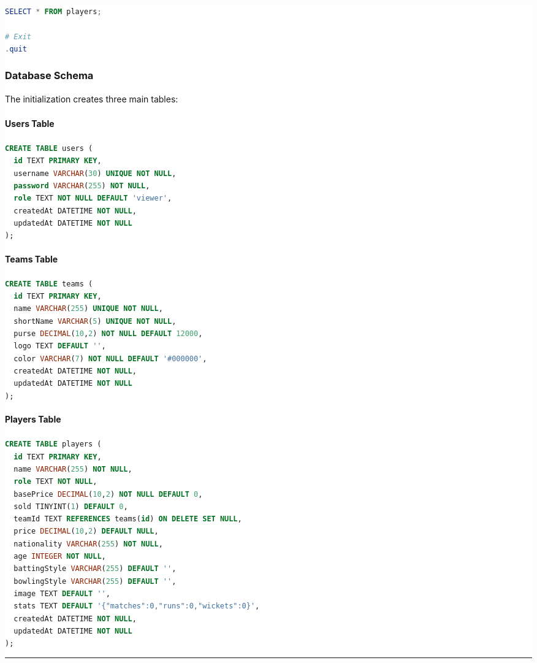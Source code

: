 ```powershell
SELECT * FROM players;

# Exit
.quit
```

### Database Schema

The initialization creates three main tables:

#### **Users Table**
```sql
CREATE TABLE users (
  id TEXT PRIMARY KEY,
  username VARCHAR(30) UNIQUE NOT NULL,
  password VARCHAR(255) NOT NULL,
  role TEXT NOT NULL DEFAULT 'viewer',
  createdAt DATETIME NOT NULL,
  updatedAt DATETIME NOT NULL
);
```

#### **Teams Table**
```sql
CREATE TABLE teams (
  id TEXT PRIMARY KEY,
  name VARCHAR(255) UNIQUE NOT NULL,
  shortName VARCHAR(5) UNIQUE NOT NULL,
  purse DECIMAL(10,2) NOT NULL DEFAULT 12000,
  logo TEXT DEFAULT '',
  color VARCHAR(7) NOT NULL DEFAULT '#000000',
  createdAt DATETIME NOT NULL,
  updatedAt DATETIME NOT NULL
);
```

#### **Players Table**
```sql
CREATE TABLE players (
  id TEXT PRIMARY KEY,
  name VARCHAR(255) NOT NULL,
  role TEXT NOT NULL,
  basePrice DECIMAL(10,2) NOT NULL DEFAULT 0,
  sold TINYINT(1) DEFAULT 0,
  teamId TEXT REFERENCES teams(id) ON DELETE SET NULL,
  price DECIMAL(10,2) DEFAULT NULL,
  nationality VARCHAR(255) NOT NULL,
  age INTEGER NOT NULL,
  battingStyle VARCHAR(255) DEFAULT '',
  bowlingStyle VARCHAR(255) DEFAULT '',
  image TEXT DEFAULT '',
  stats TEXT DEFAULT '{"matches":0,"runs":0,"wickets":0}',
  createdAt DATETIME NOT NULL,
  updatedAt DATETIME NOT NULL
);
```

---
